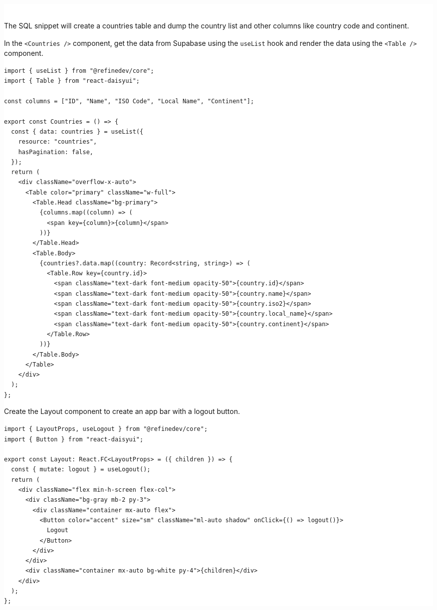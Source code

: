<br/>

The SQL snippet will create a countries table and dump the country list and other columns like country code and continent.

In the `<Countries />` component, get the data from Supabase using the `useList` hook and render the data using the `<Table />` component.

```tsx title="src/pages/Countries.tsx"
import { useList } from "@refinedev/core";
import { Table } from "react-daisyui";

const columns = ["ID", "Name", "ISO Code", "Local Name", "Continent"];

export const Countries = () => {
  const { data: countries } = useList({
    resource: "countries",
    hasPagination: false,
  });
  return (
    <div className="overflow-x-auto">
      <Table color="primary" className="w-full">
        <Table.Head className="bg-primary">
          {columns.map((column) => (
            <span key={column}>{column}</span>
          ))}
        </Table.Head>
        <Table.Body>
          {countries?.data.map((country: Record<string, string>) => (
            <Table.Row key={country.id}>
              <span className="text-dark font-medium opacity-50">{country.id}</span>
              <span className="text-dark font-medium opacity-50">{country.name}</span>
              <span className="text-dark font-medium opacity-50">{country.iso2}</span>
              <span className="text-dark font-medium opacity-50">{country.local_name}</span>
              <span className="text-dark font-medium opacity-50">{country.continent}</span>
            </Table.Row>
          ))}
        </Table.Body>
      </Table>
    </div>
  );
};
```

Create the Layout component to create an app bar with a logout button.

```tsx title="src/pages/Layout.tsx"
import { LayoutProps, useLogout } from "@refinedev/core";
import { Button } from "react-daisyui";

export const Layout: React.FC<LayoutProps> = ({ children }) => {
  const { mutate: logout } = useLogout();
  return (
    <div className="flex min-h-screen flex-col">
      <div className="bg-gray mb-2 py-3">
        <div className="container mx-auto flex">
          <Button color="accent" size="sm" className="ml-auto shadow" onClick={() => logout()}>
            Logout
          </Button>
        </div>
      </div>
      <div className="container mx-auto bg-white py-4">{children}</div>
    </div>
  );
};
```

